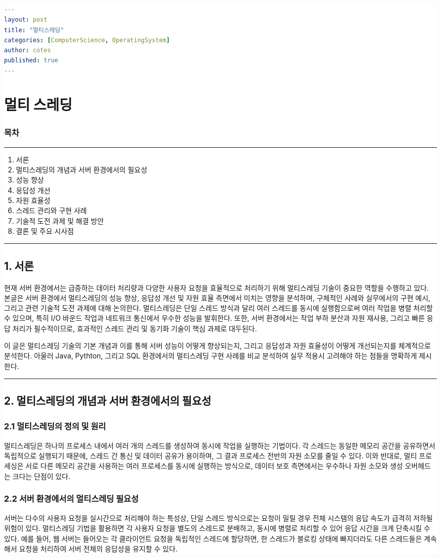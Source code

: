 ```yaml
---
layout: post
title: "멀티스레딩"
categories: [ComputerScience, OperatingSystem]
author: cotes
published: true
---
```


# 멀티 스레딩

### 목차

---

1. 서론
2. 멀티스레딩의 개념과 서버 환경에서의 필요성
3. 성능 향상
4. 응답성 개선
5. 자원 효율성
6. 스레드 관리와 구현 사례
7. 기술적 도전 과제 및 해결 방안
8. 결론 및 주요 시사점

---

## 1. 서론

현재 서버 환경에서는 급증하는 데이터 처리량과 다양한 사용자 요청을 효율적으로 처리하기 위해 멀티스레딩 기술이 중요한 역할을 수행하고 있다. 본글은 서버 환경에서 멀티스레딩의 성능 향상, 응답성 개선 및 자원 효율 측면에서 미치는 영향을 분석하며, 구체적인 사례와 실무에서의 구현 예시, 그리고 관련 기술적 도전 과제에 대해 논의한다. 멀티스레딩은 단일 스레드 방식과 달리 여러 스레드를 동시에 실행함으로써 여러 작업을 병렬 처리할 수 있으며, 특히 I/O 바운드 작업과 네트워크 통신에서 우수한 성능을 발휘한다. 또한, 서버 환경에서는 작업 부하 분산과 자원 재사용, 그리고 빠른 응답 처리가 필수적이므로, 효과적인 스레드 관리 및 동기화 기술이 핵심 과제로 대두된다.

이 글은 멀티스레딩 기술의 기본 개념과 이를 통해 서버 성능이 어떻게 향상되는지, 그리고 응답성과 자원 효율성이 어떻게 개선되는지를 체계적으로 분석한다. 아울러 Java, Pythton, 그리고 SQL 환경에서의 멀티스레딩 구현 사례를 비교 분석하여 실무 적용시 고려해야 하는 점들을 명확하게 제시한다.

---

## 2. 멀티스레딩의 개념과 서버 환경에서의 필요성

### 2.1 멀티스레딩의 정의 및 원리

멀티스레딩은 하나의 프로세스 내에서 여러 개의 스레드를 생성하여 동시에 작업을 실행하는 기법이다. 각 스레드는 동일한 메모리 공간을 공유하면서 독립적으로 실행되기 때문에, 스레드 간 통신 및 데이터 공유가 용이하며, 그 결과 프로세스 전반의 자원 소모를 줄일 수 있다. 이와 반대로, 멀티 프로세싱은 서로 다른 메모리 공간을 사용하는 여러 프로세스를 동시에 실행하는 방식으로, 데이터 보호 측면에서는 우수하나 자원 소모와 생성 오버헤드는 크다는 단점이 있다.

### 2.2 서버 환경에서의 멀티스레딩 필요성

서버는 다수의 사용자 요청을 실시간으로 처리해야 하는 특성상, 단일 스레드 방식으로는 요청이 밀릴 경우 전체 시스템의 응답 속도가 급격히 저하될 위험이 있다. 멀티스레딩 기법을 활용하면 각 사용자 요청을 별도의 스레드로 분배하고, 동시에 병렬로 처리할 수 있어 응답 시간을 크게 단축시킬 수 있다. 예를 들어, 웹 서버는 들어오는 각 클라이언트 요청을 독립적인 스레드에 할당하면, 한 스레드가 블로킹 상태에 빠지더라도 다른 스레드들은 계속해서 요청을 처리하여 서버 전체의 응답성을 유지할 수 있다.
